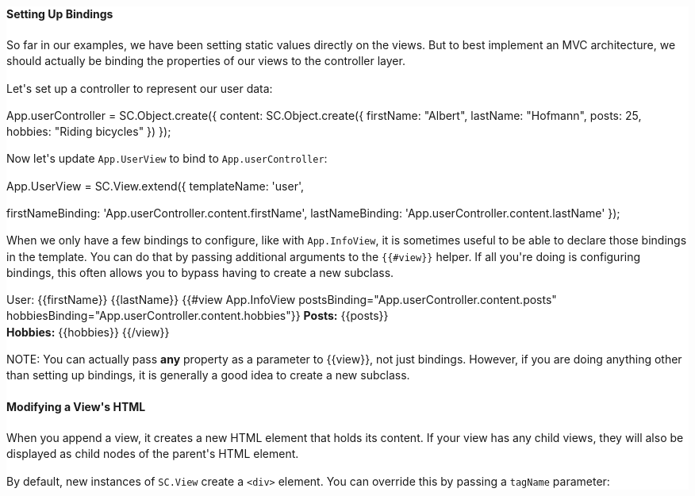 #### Setting Up Bindings

So far in our examples, we have been setting static values directly on the views. But to best implement an MVC architecture, we should actually be binding the properties of our views to the controller layer.

Let's set up a controller to represent our user data:

<javascript>
App.userController = SC.Object.create({
  content: SC.Object.create({
    firstName: "Albert",
    lastName: "Hofmann",
    posts: 25,
    hobbies: "Riding bicycles"
  })
});
</javascript>

Now let's update `App.UserView` to bind to `App.userController`:

<javascript>
App.UserView = SC.View.extend({
  templateName: 'user',

  firstNameBinding: 'App.userController.content.firstName',
  lastNameBinding: 'App.userController.content.lastName'
});
</javascript>

When we only have a few bindings to configure, like with `App.InfoView`, it is sometimes useful to be able to declare those bindings in the template. You can do that by passing additional arguments to the `{{#view}}` helper. If all you're doing is configuring bindings, this often allows you to bypass having to create a new subclass.

<html filename="user.handlebars">
User: {{firstName}} {{lastName}}
{{#view App.InfoView postsBinding="App.userController.content.posts"
        hobbiesBinding="App.userController.content.hobbies"}}
  <b>Posts:</b> {{posts}}
  <br>
  <b>Hobbies:</b> {{hobbies}}
{{/view}}
</html>

NOTE: You can actually pass __any__ property as a parameter to {{view}}, not just bindings. However, if you are doing anything other than setting up bindings, it is generally a good idea to create a new subclass.

#### Modifying a View's HTML

When you append a view, it creates a new HTML element that holds its content. If your view has any child views, they will also be displayed as child nodes of the parent's HTML element.

By default, new instances of `SC.View` create a `<div>` element. You can override this by passing a `tagName` parameter:
